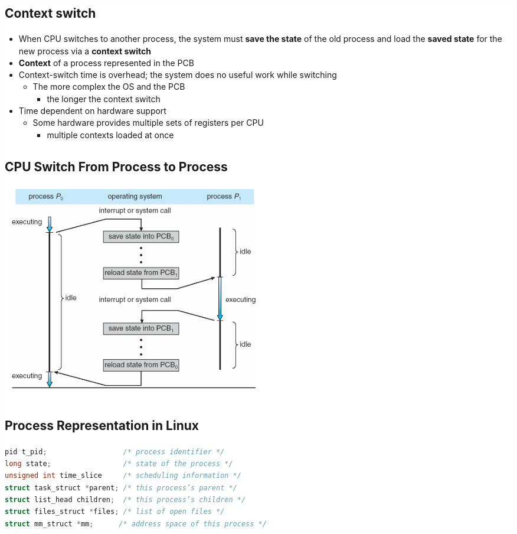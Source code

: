 ## Context switch

- When CPU switches to another process, the system must **save the state** of the old process and load the **saved state** for the new process via a **context switch**
- **Context** of a process represented in the PCB
- Context-switch time is overhead; the system does no useful work while switching
  - The more complex the OS and the PCB
    - the longer the context switch
- Time dependent on hardware support
  - Some hardware provides multiple sets of registers per CPU
    -  multiple contexts loaded at once

## CPU Switch From Process to Process

![image-20230125144458212](assets/image-20230125144458212.png)

## Process Representation in Linux

```c
pid t_pid;                  /* process identifier */ 
long state;                 /* state of the process */ 
unsigned int time_slice     /* scheduling information */
struct task_struct *parent; /* this process’s parent */ 
struct list_head children;  /* this process’s children */ 
struct files_struct *files; /* list of open files */ 
struct mm_struct *mm;      /* address space of this process */
```
